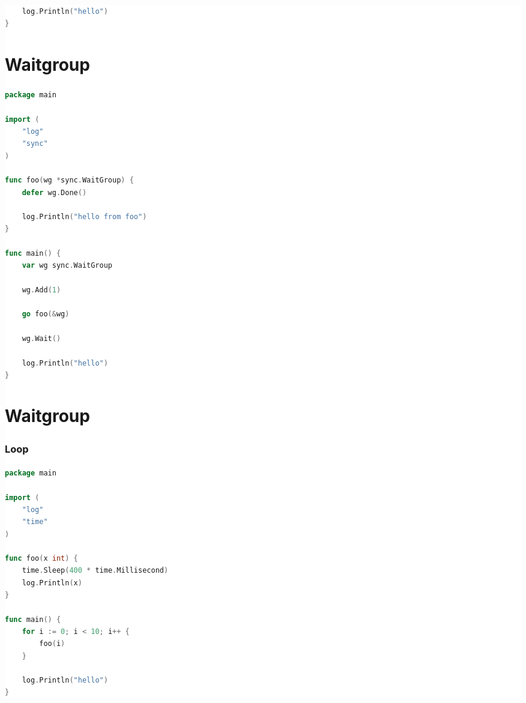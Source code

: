 ```go +exec
    log.Println("hello")
}
```

Waitgroup
=========

```go +exec
package main

import (
    "log"
    "sync"
)

func foo(wg *sync.WaitGroup) {
    defer wg.Done()

    log.Println("hello from foo")
}

func main() {
    var wg sync.WaitGroup

    wg.Add(1)

    go foo(&wg)

    wg.Wait()

    log.Println("hello")
}
```

Waitgroup
=========

### Loop

```go +exec
package main

import (
    "log"
    "time"
)

func foo(x int) {
    time.Sleep(400 * time.Millisecond)
    log.Println(x)
}

func main() {
    for i := 0; i < 10; i++ {
        foo(i)
    }
    
    log.Println("hello")
}
```
